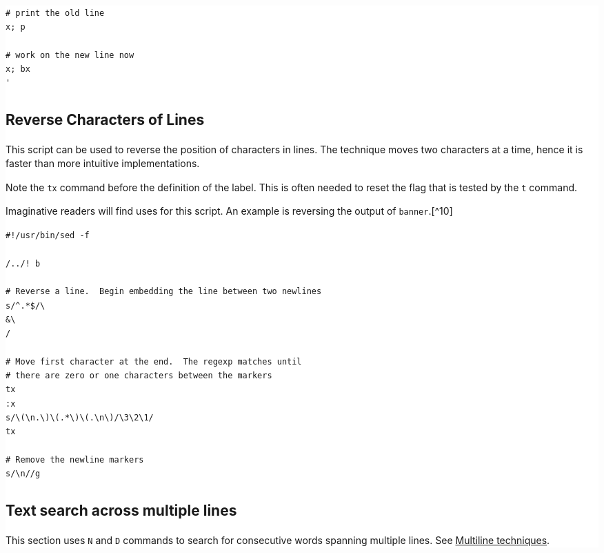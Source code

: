     # print the old line
    x; p

    # work on the new line now
    x; bx
    '

## Reverse Characters of Lines

This script can be used to reverse the position of characters in lines.
The technique moves two characters at a time, hence it is faster than
more intuitive implementations.

Note the `tx` command before the definition of the label. This is often
needed to reset the flag that is tested by the `t` command.

Imaginative readers will find uses for this script. An example is
reversing the output of `banner`.[^10]

    #!/usr/bin/sed -f

    /../! b

    # Reverse a line.  Begin embedding the line between two newlines
    s/^.*$/\
    &\
    /

    # Move first character at the end.  The regexp matches until
    # there are zero or one characters between the markers
    tx
    :x
    s/\(\n.\)\(.*\)\(.\n\)/\3\2\1/
    tx

    # Remove the newline markers
    s/\n//g

## Text search across multiple lines

This section uses `N` and `D` commands to search for consecutive words
spanning multiple lines. See [Multiline
techniques](#Multiline-techniques).
